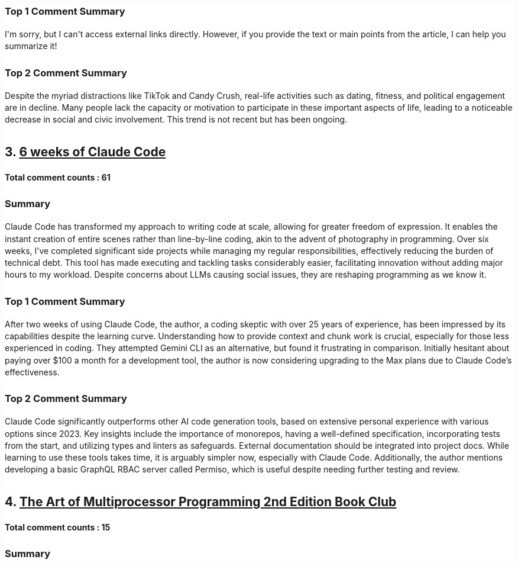### Top 1 Comment Summary

 I'm sorry, but I can't access external links directly. However, if you provide the text or main points from the article, I can help you summarize it!

### Top 2 Comment Summary

 Despite the myriad distractions like TikTok and Candy Crush, real-life activities such as dating, fitness, and political engagement are in decline. Many people lack the capacity or motivation to participate in these important aspects of life, leading to a noticeable decrease in social and civic involvement. This trend is not recent but has been ongoing.

## 3. [6 weeks of Claude Code](https://news.ycombinator.com/item?id=44746621)

**Total comment counts : 61**

### Summary

 Claude Code has transformed my approach to writing code at scale, allowing for greater freedom of expression. It enables the instant creation of entire scenes rather than line-by-line coding, akin to the advent of photography in programming. Over six weeks, I've completed significant side projects while managing my regular responsibilities, effectively reducing the burden of technical debt. This tool has made executing and tackling tasks considerably easier, facilitating innovation without adding major hours to my workload. Despite concerns about LLMs causing social issues, they are reshaping programming as we know it.

### Top 1 Comment Summary

 After two weeks of using Claude Code, the author, a coding skeptic with over 25 years of experience, has been impressed by its capabilities despite the learning curve. Understanding how to provide context and chunk work is crucial, especially for those less experienced in coding. They attempted Gemini CLI as an alternative, but found it frustrating in comparison. Initially hesitant about paying over $100 a month for a development tool, the author is now considering upgrading to the Max plans due to Claude Code’s effectiveness.

### Top 2 Comment Summary

 Claude Code significantly outperforms other AI code generation tools, based on extensive personal experience with various options since 2023. Key insights include the importance of monorepos, having a well-defined specification, incorporating tests from the start, and utilizing types and linters as safeguards. External documentation should be integrated into project docs. While learning to use these tools takes time, it is arguably simpler now, especially with Claude Code. Additionally, the author mentions developing a basic GraphQL RBAC server called Permiso, which is useful despite needing further testing and review.

## 4. [The Art of Multiprocessor Programming 2nd Edition Book Club](https://news.ycombinator.com/item?id=44767555)

**Total comment counts : 15**

### Summary
